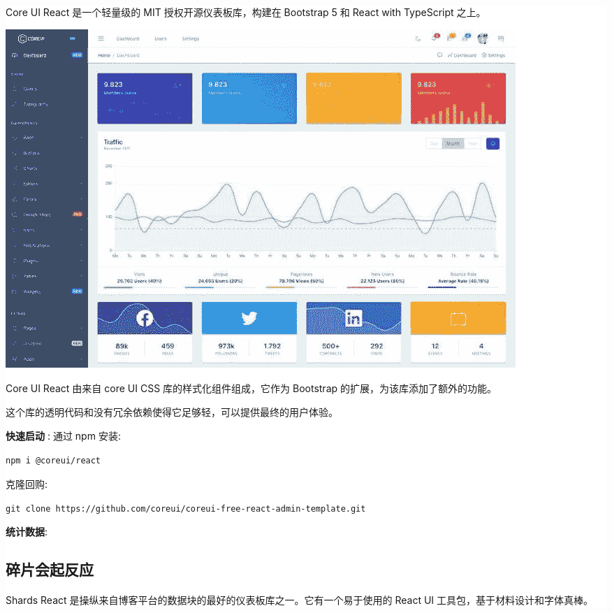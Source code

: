 Core UI React 是一个轻量级的 MIT 授权开源仪表板库，构建在 Bootstrap 5 和 React with TypeScript 之上。

![Core UI React](img/21ee6094a0099ff40dd8e2e546b02a84.png)

Core UI React 由来自 core UI CSS 库的样式化组件组成，它作为 Bootstrap 的扩展，为该库添加了额外的功能。

这个库的透明代码和没有冗余依赖使得它足够轻，可以提供最终的用户体验。

**快速启动** :
通过 npm 安装:

```
npm i @coreui/react

```

克隆回购:

```
git clone https://github.com/coreui/coreui-free-react-admin-template.git

```

**统计数据**:

## 碎片会起反应

Shards React 是操纵来自博客平台的数据块的最好的仪表板库之一。它有一个易于使用的 React UI 工具包，基于材料设计和字体真棒。
